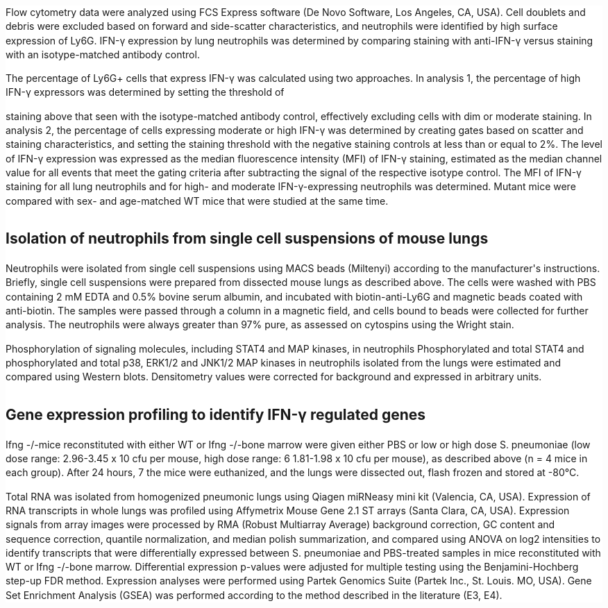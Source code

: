 Flow cytometry data were analyzed using FCS Express software (De Novo Software, Los Angeles, CA, USA). Cell doublets and debris were excluded based on forward and side-scatter characteristics, and neutrophils were identified by high surface expression of Ly6G. IFN-γ expression by lung neutrophils was determined by comparing staining with anti-IFN-γ versus staining with an isotype-matched antibody control.

The percentage of Ly6G+ cells that express IFN-γ was calculated using two approaches. In analysis 1, the percentage of high IFN-γ expressors was determined by setting the threshold of

staining above that seen with the isotype-matched antibody control, effectively excluding cells with dim or moderate staining. In analysis 2, the percentage of cells expressing moderate or high IFN-γ was determined by creating gates based on scatter and staining characteristics, and setting the staining threshold with the negative staining controls at less than or equal to 2%. The level of IFN-γ expression was expressed as the median fluorescence intensity (MFI) of IFN-γ staining, estimated as the median channel value for all events that meet the gating criteria after subtracting the signal of the respective isotype control.  The MFI of IFN-γ staining for all lung neutrophils and for high- and moderate IFN-γ-expressing neutrophils was determined. Mutant mice were compared with sex- and age-matched WT mice that were studied at the same time.

## Isolation of neutrophils from single cell suspensions of mouse lungs

Neutrophils were isolated from single cell suspensions using MACS beads (Miltenyi) according to the manufacturer's instructions. Briefly, single cell suspensions were prepared from dissected mouse lungs as described above. The cells were washed with PBS containing 2 mM EDTA and 0.5% bovine serum albumin, and incubated with biotin-anti-Ly6G and magnetic beads coated with anti-biotin. The samples were passed through a column in a magnetic field, and cells bound to beads were collected for further analysis.  The neutrophils were always greater than 97% pure, as assessed on cytospins using the Wright stain.

Phosphorylation of signaling molecules, including STAT4 and MAP kinases, in neutrophils Phosphorylated and total STAT4 and phosphorylated and total p38, ERK1/2 and JNK1/2 MAP kinases in neutrophils isolated from the lungs were estimated and compared using Western blots. Densitometry values were corrected for background and expressed in arbitrary units.

## Gene expression profiling to identify IFN-γ regulated genes

Ifng -/-mice reconstituted with either WT or Ifng -/-bone marrow were given either PBS or low or high dose S. pneumoniae (low dose range: 2.96-3.45 x 10  cfu per mouse, high dose range: 6 1.81-1.98 x 10  cfu per mouse), as described above (n = 4 mice in each group).  After 24 hours, 7 the mice were euthanized, and the lungs were dissected out, flash frozen and stored at -80°C.

Total RNA was isolated from homogenized pneumonic lungs using Qiagen miRNeasy mini kit (Valencia, CA, USA).  Expression of RNA transcripts in whole lungs was profiled using Affymetrix Mouse Gene 2.1 ST arrays (Santa Clara, CA, USA).  Expression signals from array images were processed by RMA (Robust Multiarray Average) background correction, GC content and sequence correction, quantile normalization, and median polish summarization, and compared using ANOVA on log2 intensities to identify transcripts that were differentially expressed between S. pneumoniae and PBS-treated samples in mice reconstituted with WT or Ifng -/-bone marrow.  Differential expression p-values were adjusted for multiple testing using the Benjamini-Hochberg step-up FDR method.  Expression analyses were performed using Partek Genomics Suite (Partek Inc., St. Louis. MO, USA).  Gene Set Enrichment Analysis (GSEA) was performed according to the method described in the literature (E3, E4).
